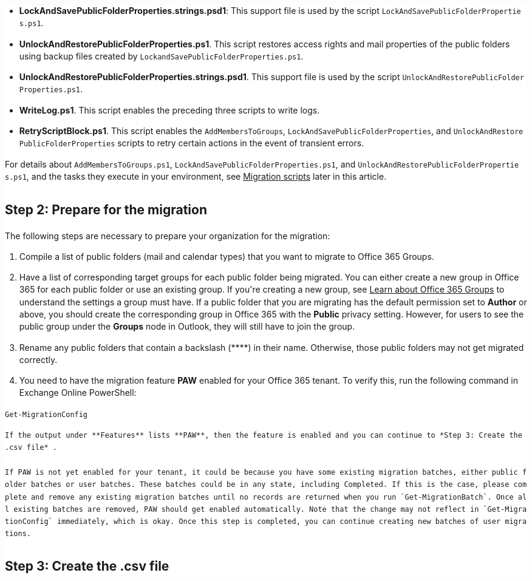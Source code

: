 - **LockAndSavePublicFolderProperties.strings.psd1**: This support file is used by the script `LockAndSavePublicFolderProperties.ps1`.
    
- **UnlockAndRestorePublicFolderProperties.ps1**. This script restores access rights and mail properties of the public folders using backup files created by `LockandSavePublicFolderProperties.ps1`.
    
- **UnlockAndRestorePublicFolderProperties.strings.psd1**. This support file is used by the script `UnlockAndRestorePublicFolderProperties.ps1`.
    
- **WriteLog.ps1**. This script enables the preceding three scripts to write logs.
    
- **RetryScriptBlock.ps1**. This script enables the `AddMembersToGroups`, `LockAndSavePublicFolderProperties`, and `UnlockAndRestorePublicFolderProperties` scripts to retry certain actions in the event of transient errors. 
    
For details about `AddMembersToGroups.ps1`, `LockAndSavePublicFolderProperties.ps1`, and `UnlockAndRestorePublicFolderProperties.ps1`, and the tasks they execute in your environment, see [Migration scripts](batch-migration-to-office-365-groups.md#scripts) later in this article. 
  
## Step 2: Prepare for the migration

The following steps are necessary to prepare your organization for the migration:
  
1. Compile a list of public folders (mail and calendar types) that you want to migrate to Office 365 Groups.
    
2. Have a list of corresponding target groups for each public folder being migrated. You can either create a new group in Office 365 for each public folder or use an existing group. If you're creating a new group, see [Learn about Office 365 Groups](https://go.microsoft.com/fwlink/p/?linkid=858521) to understand the settings a group must have. If a public folder that you are migrating has the default permission set to **Author** or above, you should create the corresponding group in Office 365 with the **Public** privacy setting. However, for users to see the public group under the **Groups** node in Outlook, they will still have to join the group. 
    
3. Rename any public folders that contain a backslash (**\**) in their name. Otherwise, those public folders may not get migrated correctly.
    
4. You need to have the migration feature **PAW** enabled for your Office 365 tenant. To verify this, run the following command in Exchange Online PowerShell: 
    
  ```
  Get-MigrationConfig
  ```

    If the output under **Features** lists **PAW**, then the feature is enabled and you can continue to *Step 3: Create the .csv file* . 
    
    If PAW is not yet enabled for your tenant, it could be because you have some existing migration batches, either public folder batches or user batches. These batches could be in any state, including Completed. If this is the case, please complete and remove any existing migration batches until no records are returned when you run `Get-MigrationBatch`. Once all existing batches are removed, PAW should get enabled automatically. Note that the change may not reflect in `Get-MigrationConfig` immediately, which is okay. Once this step is completed, you can continue creating new batches of user migrations. 
    
## Step 3: Create the .csv file
